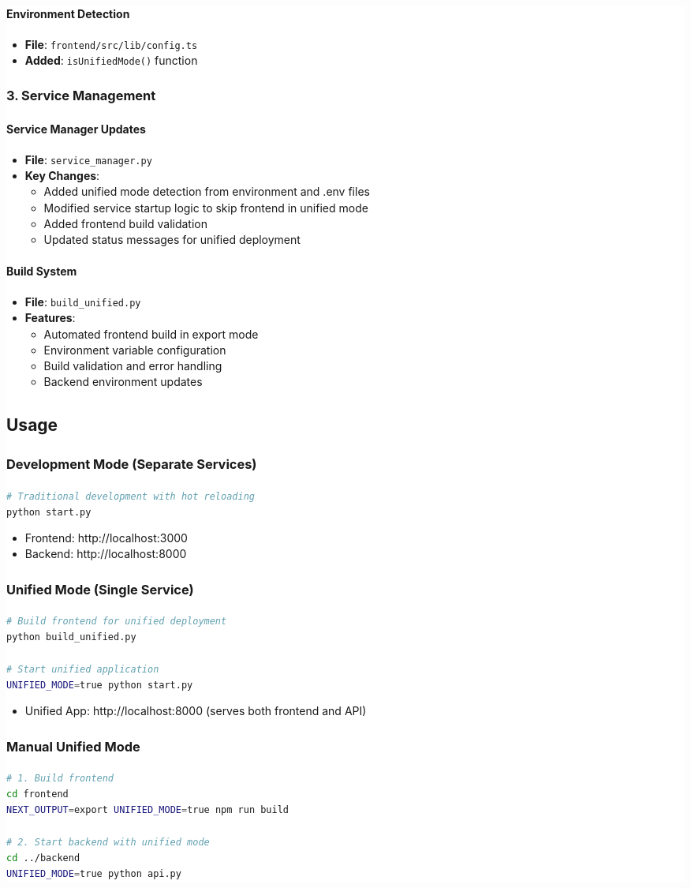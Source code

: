 #### Environment Detection
- **File**: `frontend/src/lib/config.ts`
- **Added**: `isUnifiedMode()` function

### 3. Service Management

#### Service Manager Updates
- **File**: `service_manager.py`
- **Key Changes**:
  - Added unified mode detection from environment and .env files
  - Modified service startup logic to skip frontend in unified mode
  - Added frontend build validation
  - Updated status messages for unified deployment

#### Build System
- **File**: `build_unified.py`
- **Features**:
  - Automated frontend build in export mode
  - Environment variable configuration
  - Build validation and error handling
  - Backend environment updates

## Usage

### Development Mode (Separate Services)
```bash
# Traditional development with hot reloading
python start.py
```
- Frontend: http://localhost:3000
- Backend: http://localhost:8000

### Unified Mode (Single Service)
```bash
# Build frontend for unified deployment
python build_unified.py

# Start unified application
UNIFIED_MODE=true python start.py
```
- Unified App: http://localhost:8000 (serves both frontend and API)

### Manual Unified Mode
```bash
# 1. Build frontend
cd frontend
NEXT_OUTPUT=export UNIFIED_MODE=true npm run build

# 2. Start backend with unified mode
cd ../backend
UNIFIED_MODE=true python api.py
```

